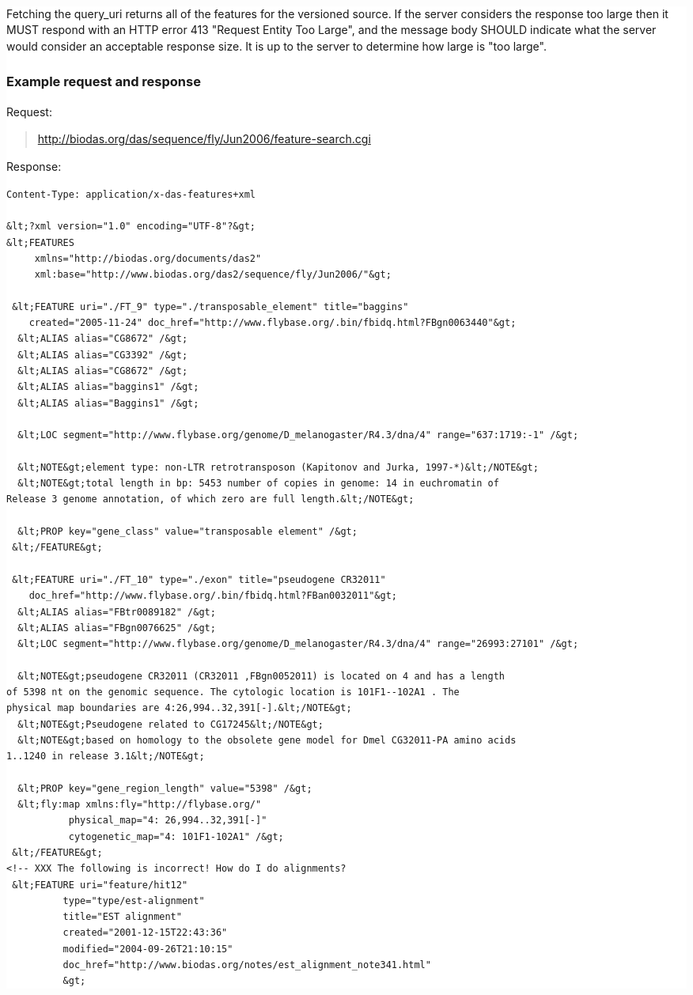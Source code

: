 Fetching the query\_uri returns all of the features for the versioned
source. If the server considers the response too large then it MUST
respond with an HTTP error 413 "Request Entity Too Large", and the
message body SHOULD indicate what the server would consider an
acceptable response size. It is up to the server to determine how large
is "too large".

### Example request and response

Request:

> <http://biodas.org/das/sequence/fly/Jun2006/feature-search.cgi>

Response:

    Content-Type: application/x-das-features+xml

    &lt;?xml version="1.0" encoding="UTF-8"?&gt;
    &lt;FEATURES
         xmlns="http://biodas.org/documents/das2"
         xml:base="http://www.biodas.org/das2/sequence/fly/Jun2006/"&gt;

     &lt;FEATURE uri="./FT_9" type="./transposable_element" title="baggins"
        created="2005-11-24" doc_href="http://www.flybase.org/.bin/fbidq.html?FBgn0063440"&gt;
      &lt;ALIAS alias="CG8672" /&gt;
      &lt;ALIAS alias="CG3392" /&gt;
      &lt;ALIAS alias="CG8672" /&gt;
      &lt;ALIAS alias="baggins1" /&gt;
      &lt;ALIAS alias="Baggins1" /&gt;

      &lt;LOC segment="http://www.flybase.org/genome/D_melanogaster/R4.3/dna/4" range="637:1719:-1" /&gt;

      &lt;NOTE&gt;element type: non-LTR retrotransposon (Kapitonov and Jurka, 1997-*)&lt;/NOTE&gt;
      &lt;NOTE&gt;total length in bp: 5453 number of copies in genome: 14 in euchromatin of
    Release 3 genome annotation, of which zero are full length.&lt;/NOTE&gt;

      &lt;PROP key="gene_class" value="transposable element" /&gt;
     &lt;/FEATURE&gt;

     &lt;FEATURE uri="./FT_10" type="./exon" title="pseudogene CR32011"
        doc_href="http://www.flybase.org/.bin/fbidq.html?FBan0032011"&gt;
      &lt;ALIAS alias="FBtr0089182" /&gt;
      &lt;ALIAS alias="FBgn0076625" /&gt;
      &lt;LOC segment="http://www.flybase.org/genome/D_melanogaster/R4.3/dna/4" range="26993:27101" /&gt;
      
      &lt;NOTE&gt;pseudogene CR32011 (CR32011 ,FBgn0052011) is located on 4 and has a length
    of 5398 nt on the genomic sequence. The cytologic location is 101F1--102A1 . The
    physical map boundaries are 4:26,994..32,391[-].&lt;/NOTE&gt;
      &lt;NOTE&gt;Pseudogene related to CG17245&lt;/NOTE&gt;
      &lt;NOTE&gt;based on homology to the obsolete gene model for Dmel CG32011-PA amino acids
    1..1240 in release 3.1&lt;/NOTE&gt;

      &lt;PROP key="gene_region_length" value="5398" /&gt;
      &lt;fly:map xmlns:fly="http://flybase.org/"
               physical_map="4: 26,994..32,391[-]"
               cytogenetic_map="4: 101F1-102A1" /&gt;
     &lt;/FEATURE&gt;
    <!-- XXX The following is incorrect! How do I do alignments?
     &lt;FEATURE uri="feature/hit12"
              type="type/est-alignment"
              title="EST alignment"
              created="2001-12-15T22:43:36"
              modified="2004-09-26T21:10:15"
              doc_href="http://www.biodas.org/notes/est_alignment_note341.html"
              &gt;
